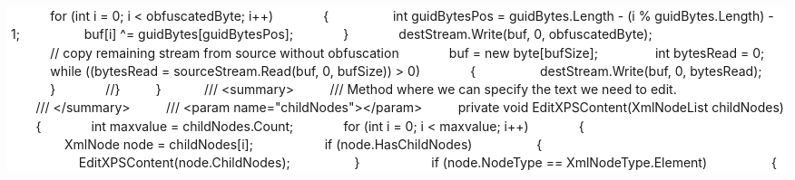 &nbsp;&nbsp;&nbsp;&nbsp;&nbsp;&nbsp;&nbsp;&nbsp;&nbsp;&nbsp;&nbsp;&nbsp;<span class="cs__keyword">for</span>&nbsp;(<span class="cs__keyword">int</span>&nbsp;i&nbsp;=&nbsp;<span class="cs__number">0</span>;&nbsp;i&nbsp;&lt;&nbsp;obfuscatedByte;&nbsp;i&#43;&#43;)&nbsp;
&nbsp;&nbsp;&nbsp;&nbsp;&nbsp;&nbsp;&nbsp;&nbsp;&nbsp;&nbsp;&nbsp;&nbsp;{&nbsp;
&nbsp;&nbsp;&nbsp;&nbsp;&nbsp;&nbsp;&nbsp;&nbsp;&nbsp;&nbsp;&nbsp;&nbsp;&nbsp;&nbsp;&nbsp;&nbsp;<span class="cs__keyword">int</span>&nbsp;guidBytesPos&nbsp;=&nbsp;guidBytes.Length&nbsp;-&nbsp;(i&nbsp;%&nbsp;guidBytes.Length)&nbsp;-&nbsp;<span class="cs__number">1</span>;&nbsp;
&nbsp;&nbsp;&nbsp;&nbsp;&nbsp;&nbsp;&nbsp;&nbsp;&nbsp;&nbsp;&nbsp;&nbsp;&nbsp;&nbsp;&nbsp;&nbsp;buf[i]&nbsp;^=&nbsp;guidBytes[guidBytesPos];&nbsp;
&nbsp;&nbsp;&nbsp;&nbsp;&nbsp;&nbsp;&nbsp;&nbsp;&nbsp;&nbsp;&nbsp;&nbsp;}&nbsp;
&nbsp;&nbsp;&nbsp;&nbsp;&nbsp;&nbsp;&nbsp;&nbsp;&nbsp;&nbsp;&nbsp;&nbsp;destStream.Write(buf,&nbsp;<span class="cs__number">0</span>,&nbsp;obfuscatedByte);&nbsp;
&nbsp;
&nbsp;&nbsp;&nbsp;&nbsp;&nbsp;&nbsp;&nbsp;&nbsp;&nbsp;&nbsp;&nbsp;&nbsp;<span class="cs__com">//&nbsp;copy&nbsp;remaining&nbsp;stream&nbsp;from&nbsp;source&nbsp;without&nbsp;obfuscation</span>&nbsp;
&nbsp;&nbsp;&nbsp;&nbsp;&nbsp;&nbsp;&nbsp;&nbsp;&nbsp;&nbsp;&nbsp;&nbsp;buf&nbsp;=&nbsp;<span class="cs__keyword">new</span>&nbsp;<span class="cs__keyword">byte</span>[bufSize];&nbsp;
&nbsp;
&nbsp;&nbsp;&nbsp;&nbsp;&nbsp;&nbsp;&nbsp;&nbsp;&nbsp;&nbsp;&nbsp;&nbsp;<span class="cs__keyword">int</span>&nbsp;bytesRead&nbsp;=&nbsp;<span class="cs__number">0</span>;&nbsp;
&nbsp;&nbsp;&nbsp;&nbsp;&nbsp;&nbsp;&nbsp;&nbsp;&nbsp;&nbsp;&nbsp;&nbsp;<span class="cs__keyword">while</span>&nbsp;((bytesRead&nbsp;=&nbsp;sourceStream.Read(buf,&nbsp;<span class="cs__number">0</span>,&nbsp;bufSize))&nbsp;&gt;&nbsp;<span class="cs__number">0</span>)&nbsp;
&nbsp;&nbsp;&nbsp;&nbsp;&nbsp;&nbsp;&nbsp;&nbsp;&nbsp;&nbsp;&nbsp;&nbsp;{&nbsp;
&nbsp;&nbsp;&nbsp;&nbsp;&nbsp;&nbsp;&nbsp;&nbsp;&nbsp;&nbsp;&nbsp;&nbsp;&nbsp;&nbsp;&nbsp;&nbsp;destStream.Write(buf,&nbsp;<span class="cs__number">0</span>,&nbsp;bytesRead);&nbsp;
&nbsp;&nbsp;&nbsp;&nbsp;&nbsp;&nbsp;&nbsp;&nbsp;&nbsp;&nbsp;&nbsp;&nbsp;}&nbsp;
&nbsp;&nbsp;&nbsp;&nbsp;&nbsp;&nbsp;&nbsp;&nbsp;&nbsp;&nbsp;&nbsp;&nbsp;<span class="cs__com">//}</span>&nbsp;
&nbsp;&nbsp;&nbsp;&nbsp;&nbsp;&nbsp;&nbsp;&nbsp;}&nbsp;
&nbsp;
&nbsp;&nbsp;&nbsp;&nbsp;&nbsp;&nbsp;&nbsp;&nbsp;<span class="cs__com">///&nbsp;&lt;summary&gt;</span>&nbsp;
&nbsp;&nbsp;&nbsp;&nbsp;&nbsp;&nbsp;&nbsp;&nbsp;<span class="cs__com">///&nbsp;Method&nbsp;where&nbsp;we&nbsp;can&nbsp;specify&nbsp;the&nbsp;text&nbsp;we&nbsp;need&nbsp;to&nbsp;edit.</span>&nbsp;
&nbsp;&nbsp;&nbsp;&nbsp;&nbsp;&nbsp;&nbsp;&nbsp;<span class="cs__com">///&nbsp;&lt;/summary&gt;</span>&nbsp;
&nbsp;&nbsp;&nbsp;&nbsp;&nbsp;&nbsp;&nbsp;&nbsp;<span class="cs__com">///&nbsp;&lt;param&nbsp;name=&quot;childNodes&quot;&gt;&lt;/param&gt;</span>&nbsp;
&nbsp;&nbsp;&nbsp;&nbsp;&nbsp;&nbsp;&nbsp;&nbsp;<span class="cs__keyword">private</span>&nbsp;<span class="cs__keyword">void</span>&nbsp;EditXPSContent(XmlNodeList&nbsp;childNodes)&nbsp;
&nbsp;&nbsp;&nbsp;&nbsp;&nbsp;&nbsp;&nbsp;&nbsp;{&nbsp;
&nbsp;&nbsp;&nbsp;&nbsp;&nbsp;&nbsp;&nbsp;&nbsp;&nbsp;&nbsp;&nbsp;&nbsp;<span class="cs__keyword">int</span>&nbsp;maxvalue&nbsp;=&nbsp;childNodes.Count;&nbsp;
&nbsp;&nbsp;&nbsp;&nbsp;&nbsp;&nbsp;&nbsp;&nbsp;&nbsp;&nbsp;&nbsp;&nbsp;<span class="cs__keyword">for</span>&nbsp;(<span class="cs__keyword">int</span>&nbsp;i&nbsp;=&nbsp;<span class="cs__number">0</span>;&nbsp;i&nbsp;&lt;&nbsp;maxvalue;&nbsp;i&#43;&#43;)&nbsp;
&nbsp;&nbsp;&nbsp;&nbsp;&nbsp;&nbsp;&nbsp;&nbsp;&nbsp;&nbsp;&nbsp;&nbsp;{&nbsp;
&nbsp;&nbsp;&nbsp;&nbsp;&nbsp;&nbsp;&nbsp;&nbsp;&nbsp;&nbsp;&nbsp;&nbsp;&nbsp;&nbsp;&nbsp;&nbsp;XmlNode&nbsp;node&nbsp;=&nbsp;childNodes[i];&nbsp;
&nbsp;
&nbsp;&nbsp;&nbsp;&nbsp;&nbsp;&nbsp;&nbsp;&nbsp;&nbsp;&nbsp;&nbsp;&nbsp;&nbsp;&nbsp;&nbsp;&nbsp;<span class="cs__keyword">if</span>&nbsp;(node.HasChildNodes)&nbsp;
&nbsp;&nbsp;&nbsp;&nbsp;&nbsp;&nbsp;&nbsp;&nbsp;&nbsp;&nbsp;&nbsp;&nbsp;&nbsp;&nbsp;&nbsp;&nbsp;{&nbsp;
&nbsp;&nbsp;&nbsp;&nbsp;&nbsp;&nbsp;&nbsp;&nbsp;&nbsp;&nbsp;&nbsp;&nbsp;&nbsp;&nbsp;&nbsp;&nbsp;&nbsp;&nbsp;&nbsp;&nbsp;EditXPSContent(node.ChildNodes);&nbsp;
&nbsp;&nbsp;&nbsp;&nbsp;&nbsp;&nbsp;&nbsp;&nbsp;&nbsp;&nbsp;&nbsp;&nbsp;&nbsp;&nbsp;&nbsp;&nbsp;}&nbsp;
&nbsp;
&nbsp;&nbsp;&nbsp;&nbsp;&nbsp;&nbsp;&nbsp;&nbsp;&nbsp;&nbsp;&nbsp;&nbsp;&nbsp;&nbsp;&nbsp;&nbsp;<span class="cs__keyword">if</span>&nbsp;(node.NodeType&nbsp;==&nbsp;XmlNodeType.Element)&nbsp;
&nbsp;&nbsp;&nbsp;&nbsp;&nbsp;&nbsp;&nbsp;&nbsp;&nbsp;&nbsp;&nbsp;&nbsp;&nbsp;&nbsp;&nbsp;&nbsp;{&nbsp;
